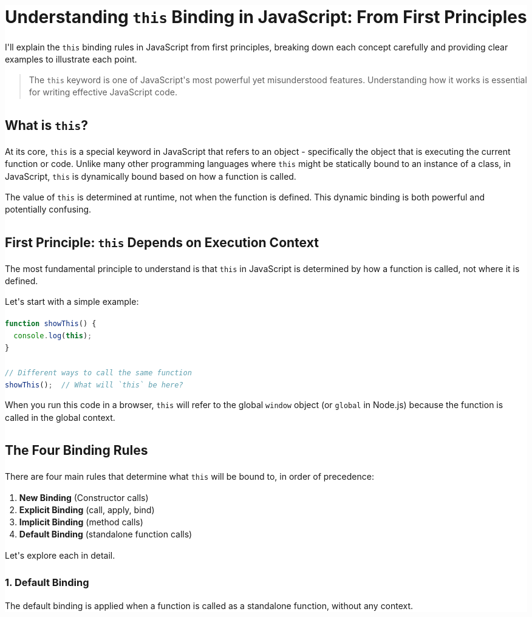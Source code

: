 # Understanding `this` Binding in JavaScript: From First Principles

I'll explain the `this` binding rules in JavaScript from first principles, breaking down each concept carefully and providing clear examples to illustrate each point.

> The `this` keyword is one of JavaScript's most powerful yet misunderstood features. Understanding how it works is essential for writing effective JavaScript code.

## What is `this`?

At its core, `this` is a special keyword in JavaScript that refers to an object - specifically the object that is executing the current function or code. Unlike many other programming languages where `this` might be statically bound to an instance of a class, in JavaScript, `this` is dynamically bound based on how a function is called.

The value of `this` is determined at runtime, not when the function is defined. This dynamic binding is both powerful and potentially confusing.

## First Principle: `this` Depends on Execution Context

The most fundamental principle to understand is that `this` in JavaScript is determined by how a function is called, not where it is defined.

Let's start with a simple example:

```javascript
function showThis() {
  console.log(this);
}

// Different ways to call the same function
showThis();  // What will `this` be here?
```

When you run this code in a browser, `this` will refer to the global `window` object (or `global` in Node.js) because the function is called in the global context.

## The Four Binding Rules

There are four main rules that determine what `this` will be bound to, in order of precedence:

1. **New Binding** (Constructor calls)
2. **Explicit Binding** (call, apply, bind)
3. **Implicit Binding** (method calls)
4. **Default Binding** (standalone function calls)

Let's explore each in detail.

### 1. Default Binding

The default binding is applied when a function is called as a standalone function, without any context.
